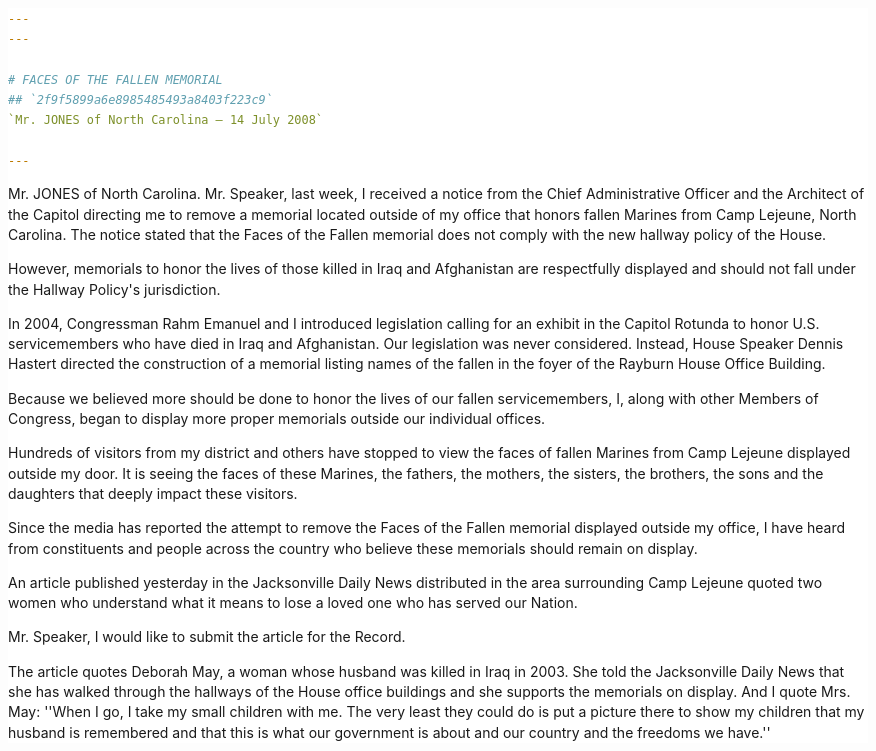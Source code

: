 ```yaml
---
---

# FACES OF THE FALLEN MEMORIAL
## `2f9f5899a6e8985485493a8403f223c9`
`Mr. JONES of North Carolina — 14 July 2008`

---
```



Mr. JONES of North Carolina. Mr. Speaker, last week, I received a 
notice from the Chief Administrative Officer and the Architect of the 
Capitol directing me to remove a memorial located outside of my office 
that honors fallen Marines from Camp Lejeune, North Carolina. The 
notice stated that the Faces of the Fallen memorial does not comply 
with the new hallway policy of the House.

However, memorials to honor the lives of those killed in Iraq and 
Afghanistan are respectfully displayed and should not fall under the 
Hallway Policy's jurisdiction.

In 2004, Congressman Rahm Emanuel and I introduced legislation 
calling for an exhibit in the Capitol Rotunda to honor U.S. 
servicemembers who have died in Iraq and Afghanistan. Our legislation 
was never considered. Instead, House Speaker Dennis Hastert directed 
the construction of a memorial listing names of the fallen in the foyer 
of the Rayburn House Office Building.

Because we believed more should be done to honor the lives of our 
fallen servicemembers, I, along with other Members of Congress, began 
to display more proper memorials outside our individual offices.

Hundreds of visitors from my district and others have stopped to view 
the faces of fallen Marines from Camp Lejeune displayed outside my 
door. It is seeing the faces of these Marines, the fathers, the 
mothers, the sisters, the brothers, the sons and the daughters that 
deeply impact these visitors.

Since the media has reported the attempt to remove the Faces of the 
Fallen memorial displayed outside my office, I have heard from 
constituents and people across the country who believe these memorials 
should remain on display.

An article published yesterday in the Jacksonville Daily News 
distributed in the area surrounding Camp Lejeune quoted two women who 
understand what it means to lose a loved one who has served our Nation.

Mr. Speaker, I would like to submit the article for the Record.

The article quotes Deborah May, a woman whose husband was killed in 
Iraq in 2003. She told the Jacksonville Daily News that she has walked 
through the hallways of the House office buildings and she supports the 
memorials on display. And I quote Mrs. May: ''When I go, I take my 
small children with me. The very least they could do is put a picture 
there to show my children that my husband is remembered and that this 
is what our government is about and our country and the freedoms we 
have.''
